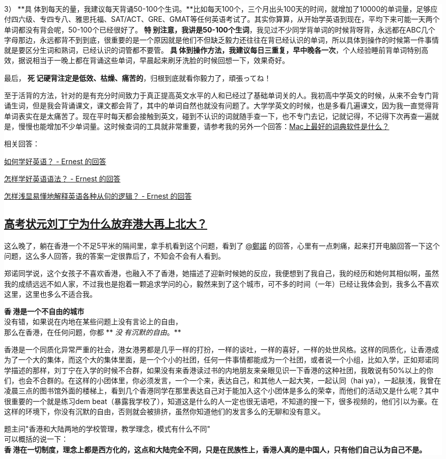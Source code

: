   

3） **具
体到每天的量，我建议每天背诵50-100个生词。**比如每天100个，三个月出头100天的时间，就增加了10000的单词量，足够应付四六级、专四专八、雅思托福、SAT/ACT、GRE、GMAT等任何英语考试了。其实你算算，从开始学英语到现在，平均下来可能一天两个单词都没有背会呢，50-100个已经很好了。
**特
别注意，我讲是50-100个生词**，我见过不少同学背单词的时候背呀背，永远都在ABC几个字母那边，永远都背不到到底，很重要的是一个原因就是他们不但缺乏毅力还往往在背已经认识的单词，所以具体到操作的时候第一件事情就是要区分生词和熟词，已经认识的词管都不要管。
**具
体到操作方法，我建议每日三重复，早中晚各一次**，个人经验睡前背单词特别高效，据说相当于一晚上都在背诵这些单词，早晨起来刷牙洗脸的时候回想一下，效果奇好。

  

最后， **死 记硬背注定是低效、枯燥、痛苦的**，归根到底就看你毅力了，頑張ってね！

  

至于活背的方法，针对的是有充分时间致力于真正提高英文水平的人和已经过了基础单词关的人。我初高中学英文的时候，从来不会专门背诵生词，但是我会背诵课文，课文都会背了，其中的单词自然也就没有问题了。大学学英文的时候，也是多看几遍课文，因为我一直觉得背单词表实在是太痛苦了。现在平时每天都会接触到英文，碰到不认识的词就随手查一下，也不专门去记，记就记得，不记得下次再查一遍就是，慢慢也能增加不少单词量。这时候查词的工具就非常重要，请参考我的另外一个回答：[Mac上最好的词典软件是什么？](https://www.zhihu.com/question/21964466/answer/103808637?group_id=721754009349664768)

  

相关回答：

[如何学好英语？ \- Ernest
的回答](https://www.zhihu.com/question/20871034/answer/102611416)  

[怎样学好英语语法？ \- Ernest
的回答](https://www.zhihu.com/question/24485886/answer/54300952)  

[怎样浅显易懂地解释英语各种从句的逻辑？ \- Ernest
的回答](https://www.zhihu.com/question/31730389/answer/53104347)


## [高考状元刘丁宁为什么放弃港大再上北大？](https://www.zhihu.com/question/24257406/answer/27258452)
这么晚了，躺在香港一个不足5平米的隔间里，拿手机看到这个问题，看到了
[@鄭諾](https://www.zhihu.com/people/a41cc8a6dfd18e63ab4e824af69ef0c4)
的回答，心里有一点刺痛，起来打开电脑回答一下这个问题，这么多人回答，我的答案一定很靠后了，不知会不会有人看到。  
  
郑诺同学说，这个女孩子不喜欢香港，也融入不了香港，她描述了迎新时候她的反应，我便想到了我自己，我的经历和她何其相似啊，虽然我的成绩远远不如人家，不过我也是抱着一颗追求学问的心，毅然来到了这个城市，可不多的时间（一年）已经让我体会到，我多么不喜欢这里，这里也多么不适合我。  
  
 **香 港是一个不自由的城市**  
没有错，如果说在内地在某些问题上没有言论上的自由，  
那么在香港，在任何问题，你都 ** _没 有沉默的自由_。**  
  
香港是一个同质化异常严重的社会，港女港男都是几乎一样的打扮，一样的谈吐，一样的喜好，一样的处世风格。这样的同质化，让香港成为了一个大的集体，而这个大的集体里面，是一个个小的社团，任何一件事情都能成为一个社团，或者说一个小组，比如入学，正如郑诺同学描述的那样，刘丁宁在入学的时候不合群，如果没有来香港读过书的内地朋友来亲眼见识一下香港的这种社团，我敢说有50%以上的你们，也会不合群的。在这样的小团体里，你必须发言，一个一个来，表达自己，和其他人一起大笑，一起认同（hai
ya），一起肤浅，我曾在凌晨三点的图书馆外面的楼梯上，看到几个香港同学在那里表达自己对于能加入这个小团体是多么的荣幸，而他们的活动又是什么呢？其中很重要的一个就是练习dem
beat（暴露我学校了），知道这是什么的人一定也很无语吧，不知道的搜一下，很多视频的，他们引以为豪。在这样的环境下，你没有沉默的自由，否则就会被排挤，虽然你知道他们的发言多么的无聊和没有意义。  
  
题主问"香港和大陆两地的学校管理，教学理念，模式有什么不同"  
可以概括的说一下：  
 **香 港在一切制度，理念上都是西方化的，这点和大陆完全不同，只是在民族性上，香港人真的是中国人，只有他们自己认为自己不是。**  
  